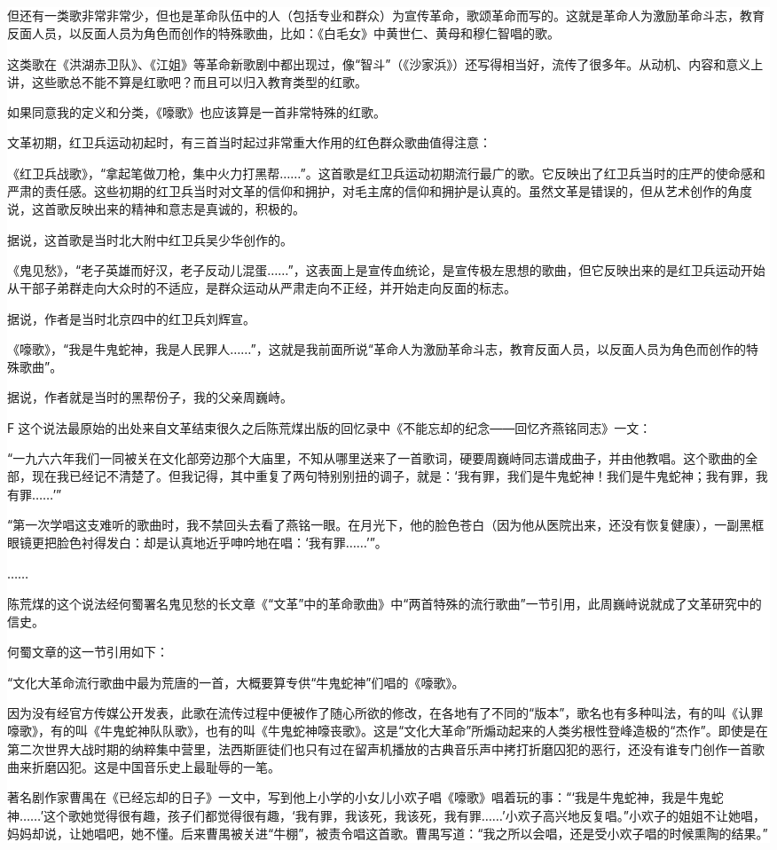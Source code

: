   但还有一类歌非常非常少，但也是革命队伍中的人（包括专业和群众）为宣传革命，歌颂革命而写的。这就是革命人为激励革命斗志，教育反面人员，以反面人员为角色而创作的特殊歌曲，比如：《白毛女》中黄世仁、黄母和穆仁智唱的歌。
 </p>
 <p>
  这类歌在《洪湖赤卫队》、《江姐》等革命新歌剧中都出现过，像“智斗”（《沙家浜》）还写得相当好，流传了很多年。从动机、内容和意义上讲，这些歌总不能不算是红歌吧？而且可以归入教育类型的红歌。
 </p>
 <p>
  如果同意我的定义和分类，《嚎歌》也应该算是一首非常特殊的红歌。
 </p>
 <p>
  文革初期，红卫兵运动初起时，有三首当时起过非常重大作用的红色群众歌曲值得注意：
 </p>
 <p>
  《红卫兵战歌》，“拿起笔做刀枪，集中火力打黑帮……”。这首歌是红卫兵运动初期流行最广的歌。它反映出了红卫兵当时的庄严的使命感和严肃的责任感。这些初期的红卫兵当时对文革的信仰和拥护，对毛主席的信仰和拥护是认真的。虽然文革是错误的，但从艺术创作的角度说，这首歌反映出来的精神和意志是真诚的，积极的。
 </p>
 <p>
  据说，这首歌是当时北大附中红卫兵吴少华创作的。
 </p>
 <p>
  《鬼见愁》，“老子英雄而好汉，老子反动儿混蛋……”，这表面上是宣传血统论，是宣传极左思想的歌曲，但它反映出来的是红卫兵运动开始从干部子弟群走向大众时的不适应，是群众运动从严肃走向不正经，并开始走向反面的标志。
 </p>
 <p>
  据说，作者是当时北京四中的红卫兵刘辉宣。
 </p>
 <p>
  《嚎歌》，“我是牛鬼蛇神，我是人民罪人……”，这就是我前面所说“革命人为激励革命斗志，教育反面人员，以反面人员为角色而创作的特殊歌曲”。
 </p>
 <p>
  据说，作者就是当时的黑帮份子，我的父亲周巍峙。
 </p>
 <p>
  F 这个说法最原始的出处来自文革结束很久之后陈荒煤出版的回忆录中《不能忘却的纪念——回忆齐燕铭同志》一文：
 </p>
 <p>
  “一九六六年我们一同被关在文化部旁边那个大庙里，不知从哪里送来了一首歌词，硬要周巍峙同志谱成曲子，并由他教唱。这个歌曲的全部，现在我已经记不清楚了。但我记得，其中重复了两句特别别扭的调子，就是：‘我有罪，我们是牛鬼蛇神！我们是牛鬼蛇神；我有罪，我有罪……’”
 </p>
 <p>
  “第一次学唱这支难听的歌曲时，我不禁回头去看了燕铭一眼。在月光下，他的脸色苍白（因为他从医院出来，还没有恢复健康），一副黑框眼镜更把脸色衬得发白：却是认真地近乎呻吟地在唱：‘我有罪……’”。
 </p>
 <p>
  ……
 </p>
 <p>
  陈荒煤的这个说法经何蜀署名鬼见愁的长文章《“文革”中的革命歌曲》中“两首特殊的流行歌曲”一节引用，此周巍峙说就成了文革研究中的信史。
 </p>
 <p>
  何蜀文章的这一节引用如下：
 </p>
 <p>
  “文化大革命流行歌曲中最为荒唐的一首，大概要算专供“牛鬼蛇神”们唱的《嚎歌》。
 </p>
 <p>
  因为没有经官方传媒公开发表，此歌在流传过程中便被作了随心所欲的修改，在各地有了不同的“版本”，歌名也有多种叫法，有的叫《认罪嚎歌》，有的叫《牛鬼蛇神队队歌》，也有的叫《牛鬼蛇神嚎丧歌》。这是“文化大革命”所煽动起来的人类劣根性登峰造极的“杰作”。即使是在第二次世界大战时期的纳粹集中营里，法西斯匪徒们也只有过在留声机播放的古典音乐声中拷打折磨囚犯的恶行，还没有谁专门创作一首歌曲来折磨囚犯。这是中国音乐史上最耻辱的一笔。
 </p>
 <p>
  著名剧作家曹禺在《已经忘却的日子》一文中，写到他上小学的小女儿小欢子唱《嚎歌》唱着玩的事：“‘我是牛鬼蛇神，我是牛鬼蛇神……’这个歌她觉得很有趣，孩子们都觉得很有趣，‘我有罪，我该死，我该死，我有罪……’小欢子高兴地反复唱。”小欢子的姐姐不让她唱，妈妈却说，让她唱吧，她不懂。后来曹禺被关进“牛棚”，被责令唱这首歌。曹禺写道：“我之所以会唱，还是受小欢子唱的时候熏陶的结果。”
 </p>
 <p>